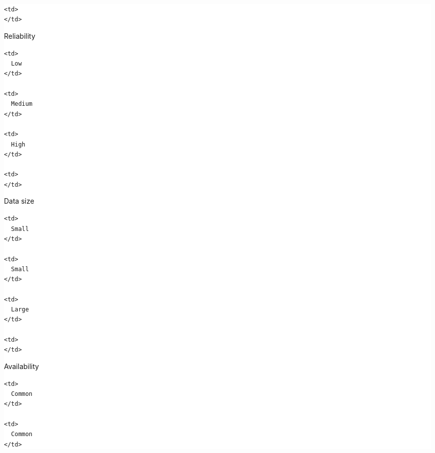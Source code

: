     <td>
    </td>
  </tr>
  
  <tr>
    <td>
      Reliability
    </td>
    
    <td>
      Low
    </td>
    
    <td>
      Medium
    </td>
    
    <td>
      High
    </td>
    
    <td>
    </td>
  </tr>
  
  <tr>
    <td>
      Data size
    </td>
    
    <td>
      Small
    </td>
    
    <td>
      Small
    </td>
    
    <td>
      Large
    </td>
    
    <td>
    </td>
  </tr>
  
  <tr>
    <td>
      Availability
    </td>
    
    <td>
      Common
    </td>
    
    <td>
      Common
    </td>
    